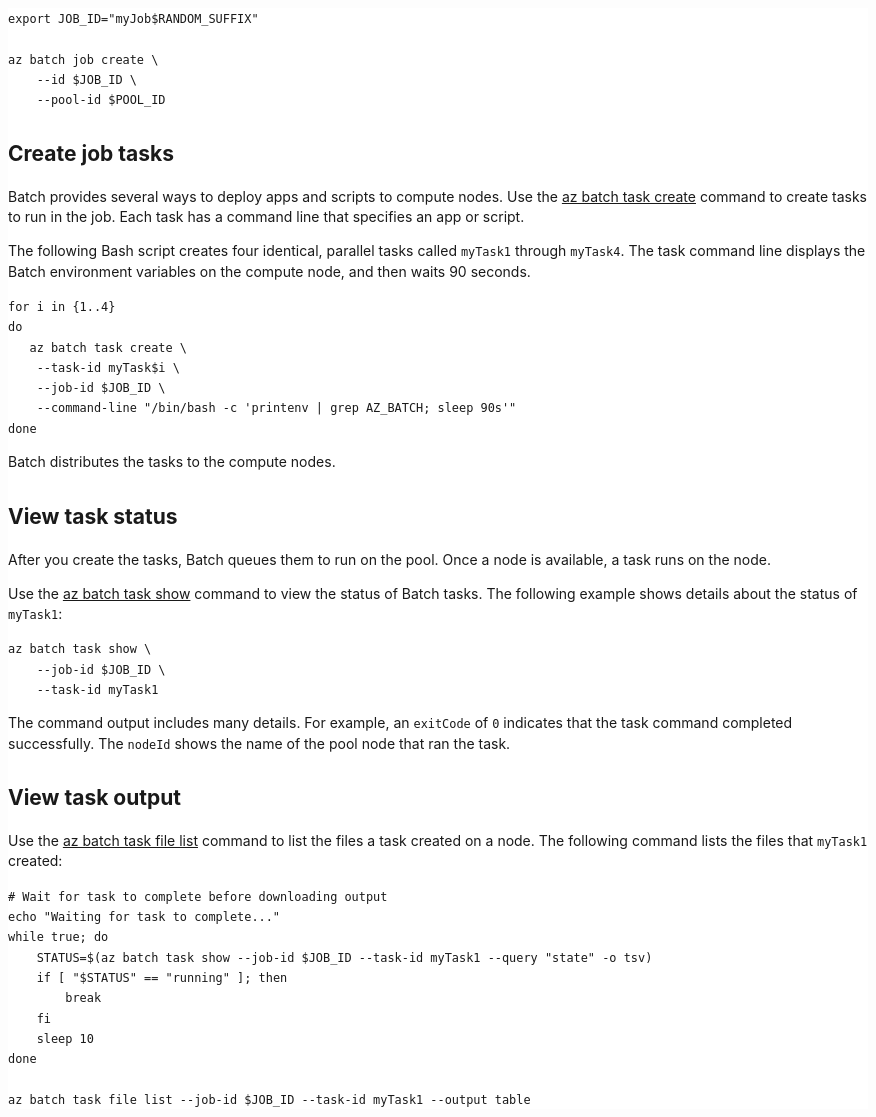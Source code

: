```azurecli-interactive
export JOB_ID="myJob$RANDOM_SUFFIX"

az batch job create \
    --id $JOB_ID \
    --pool-id $POOL_ID
```

## Create job tasks

Batch provides several ways to deploy apps and scripts to compute nodes. Use the [az batch task create](/cli/azure/batch/task#az-batch-task-create) command to create tasks to run in the job. Each task has a command line that specifies an app or script.

The following Bash script creates four identical, parallel tasks called `myTask1` through `myTask4`. The task command line displays the Batch environment variables on the compute node, and then waits 90 seconds.

```azurecli-interactive
for i in {1..4}
do
   az batch task create \
    --task-id myTask$i \
    --job-id $JOB_ID \
    --command-line "/bin/bash -c 'printenv | grep AZ_BATCH; sleep 90s'"
done
```

Batch distributes the tasks to the compute nodes.

## View task status

After you create the tasks, Batch queues them to run on the pool. Once a node is available, a task runs on the node.

Use the [az batch task show](/cli/azure/batch/task#az-batch-task-show) command to view the status of Batch tasks. The following example shows details about the status of `myTask1`:

```azurecli-interactive
az batch task show \
    --job-id $JOB_ID \
    --task-id myTask1
```

The command output includes many details. For example, an `exitCode` of `0` indicates that the task command completed successfully. The `nodeId` shows the name of the pool node that ran the task.

## View task output

Use the [az batch task file list](/cli/azure/batch/task#az-batch-task-file-show) command to list the files a task created on a node. The following command lists the files that `myTask1` created:

```azurecli-interactive
# Wait for task to complete before downloading output
echo "Waiting for task to complete..."
while true; do
    STATUS=$(az batch task show --job-id $JOB_ID --task-id myTask1 --query "state" -o tsv)
    if [ "$STATUS" == "running" ]; then
        break
    fi
    sleep 10
done

az batch task file list --job-id $JOB_ID --task-id myTask1 --output table
```

